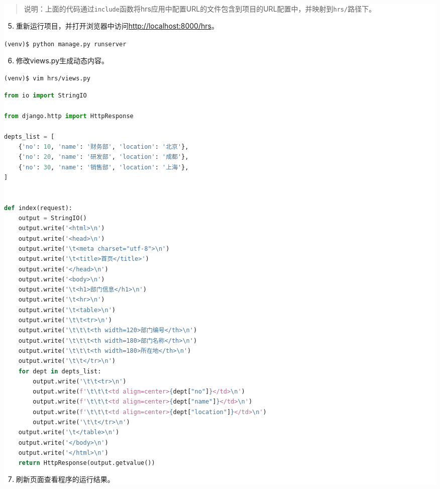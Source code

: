    > 说明：上面的代码通过`include`函数将hrs应用中配置URL的文件包含到项目的URL配置中，并映射到`hrs/`路径下。

5. 重新运行项目，并打开浏览器中访问<http://localhost:8000/hrs>。

```Shell
(venv)$ python manage.py runserver
```

6. 修改views.py生成动态内容。

```Shell
(venv)$ vim hrs/views.py
```

```Python
from io import StringIO

from django.http import HttpResponse

depts_list = [
    {'no': 10, 'name': '财务部', 'location': '北京'},
    {'no': 20, 'name': '研发部', 'location': '成都'},
    {'no': 30, 'name': '销售部', 'location': '上海'},
]


def index(request):
    output = StringIO()
    output.write('<html>\n')
    output.write('<head>\n')
    output.write('\t<meta charset="utf-8">\n')
    output.write('\t<title>首页</title>')
    output.write('</head>\n')
    output.write('<body>\n')
    output.write('\t<h1>部门信息</h1>\n')
    output.write('\t<hr>\n')
    output.write('\t<table>\n')
    output.write('\t\t<tr>\n')
    output.write('\t\t\t<th width=120>部门编号</th>\n')
    output.write('\t\t\t<th width=180>部门名称</th>\n')
    output.write('\t\t\t<th width=180>所在地</th>\n')
    output.write('\t\t</tr>\n')
    for dept in depts_list:
        output.write('\t\t<tr>\n')
        output.write(f'\t\t\t<td align=center>{dept["no"]}</td>\n')
        output.write(f'\t\t\t<td align=center>{dept["name"]}</td>\n')
        output.write(f'\t\t\t<td align=center>{dept["location"]}</td>\n')
        output.write('\t\t</tr>\n')
    output.write('\t</table>\n')
    output.write('</body>\n')
    output.write('</html>\n')
    return HttpResponse(output.getvalue())
```

7. 刷新页面查看程序的运行结果。
